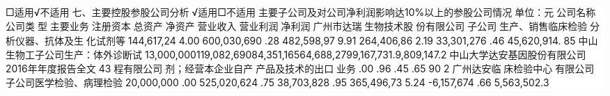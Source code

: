 □适用√不适用
七、主要控股参股公司分析
√适用□不适用
主要子公司及对公司净利润影响达10%以上的参股公司情况
单位：元
公司名称
公司类
型
主要业务
注册资本
总资产
净资产
营业收入
营业利润
净利润
广州市达瑞
生物技术股
份有限公司
子公司
生产、销售临床检验
分析仪器、抗体及生
化试剂等
144,617,24
4.00
600,030,690
.28
482,598,97
9.91
264,406,86
2.19
33,301,276
.46
45,620,914.
85
中山生物工子公司生产：体外诊断试
13,000,000119,082,69084,351,16564,688,2799,167,731.9,809,147.2
中山大学达安基因股份有限公司
2016年年度报告全文
43
程有限公司
剂；经营本企业自产
产品及技术的出口
业务
.00
.96
.45
.65
90
2
广州达安临
床检验中心
有限公司
子公司医学检验、病理检验
20,000,000
.00
525,020,624
.75
38,703,828
.95
365,496,73
5.24
-6,157,674
.66
5,563,502.3